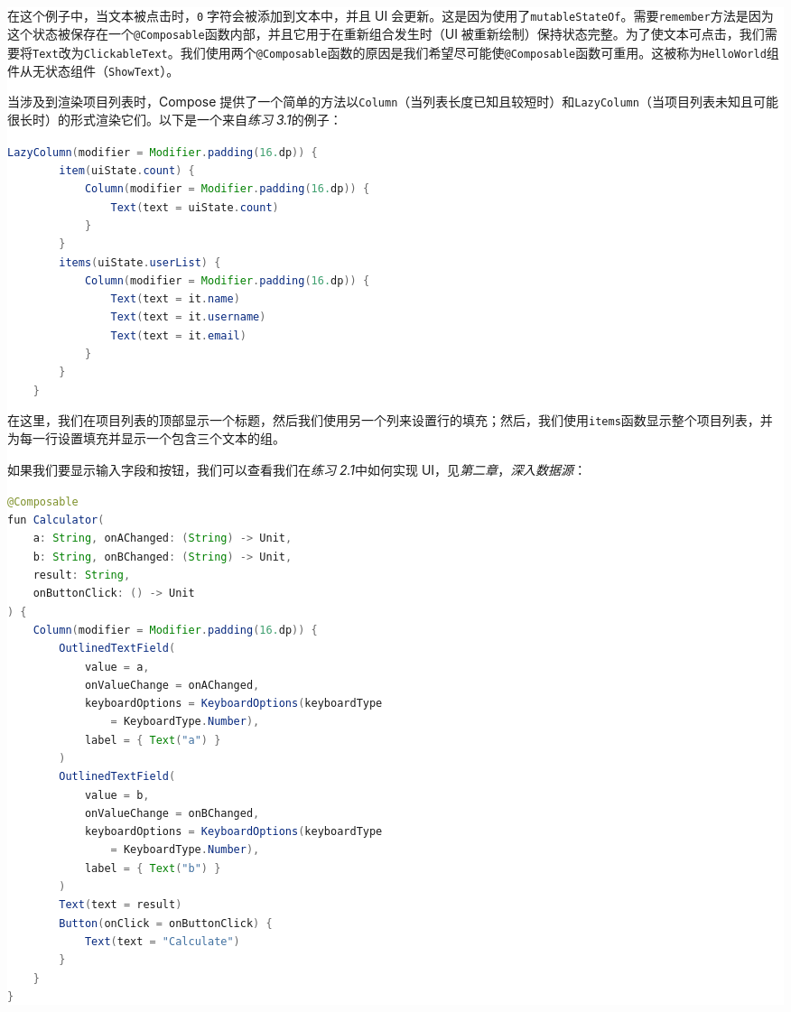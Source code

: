 在这个例子中，当文本被点击时，`0` 字符会被添加到文本中，并且 UI 会更新。这是因为使用了`mutableStateOf`。需要`remember`方法是因为这个状态被保存在一个`@Composable`函数内部，并且它用于在重新组合发生时（UI 被重新绘制）保持状态完整。为了使文本可点击，我们需要将`Text`改为`ClickableText`。我们使用两个`@Composable`函数的原因是我们希望尽可能使`@Composable`函数可重用。这被称为`HelloWorld`组件从无状态组件（`ShowText`）。

当涉及到渲染项目列表时，Compose 提供了一个简单的方法以`Column`（当列表长度已知且较短时）和`LazyColumn`（当项目列表未知且可能很长时）的形式渲染它们。以下是一个来自*练习 3.1*的例子：

```java
LazyColumn(modifier = Modifier.padding(16.dp)) {
        item(uiState.count) {
            Column(modifier = Modifier.padding(16.dp)) {
                Text(text = uiState.count)
            }
        }
        items(uiState.userList) {
            Column(modifier = Modifier.padding(16.dp)) {
                Text(text = it.name)
                Text(text = it.username)
                Text(text = it.email)
            }
        }
    }
```

在这里，我们在项目列表的顶部显示一个标题，然后我们使用另一个列来设置行的填充；然后，我们使用`items`函数显示整个项目列表，并为每一行设置填充并显示一个包含三个文本的组。

如果我们要显示输入字段和按钮，我们可以查看我们在*练习 2.1*中如何实现 UI，见*第二章*，*深入数据源*：

```java
@Composable
fun Calculator(
    a: String, onAChanged: (String) -> Unit,
    b: String, onBChanged: (String) -> Unit,
    result: String,
    onButtonClick: () -> Unit
) {
    Column(modifier = Modifier.padding(16.dp)) {
        OutlinedTextField(
            value = a,
            onValueChange = onAChanged,
            keyboardOptions = KeyboardOptions(keyboardType 
                = KeyboardType.Number),
            label = { Text("a") }
        )
        OutlinedTextField(
            value = b,
            onValueChange = onBChanged,
            keyboardOptions = KeyboardOptions(keyboardType 
                = KeyboardType.Number),
            label = { Text("b") }
        )
        Text(text = result)
        Button(onClick = onButtonClick) {
            Text(text = "Calculate")
        }
    }
}
```
